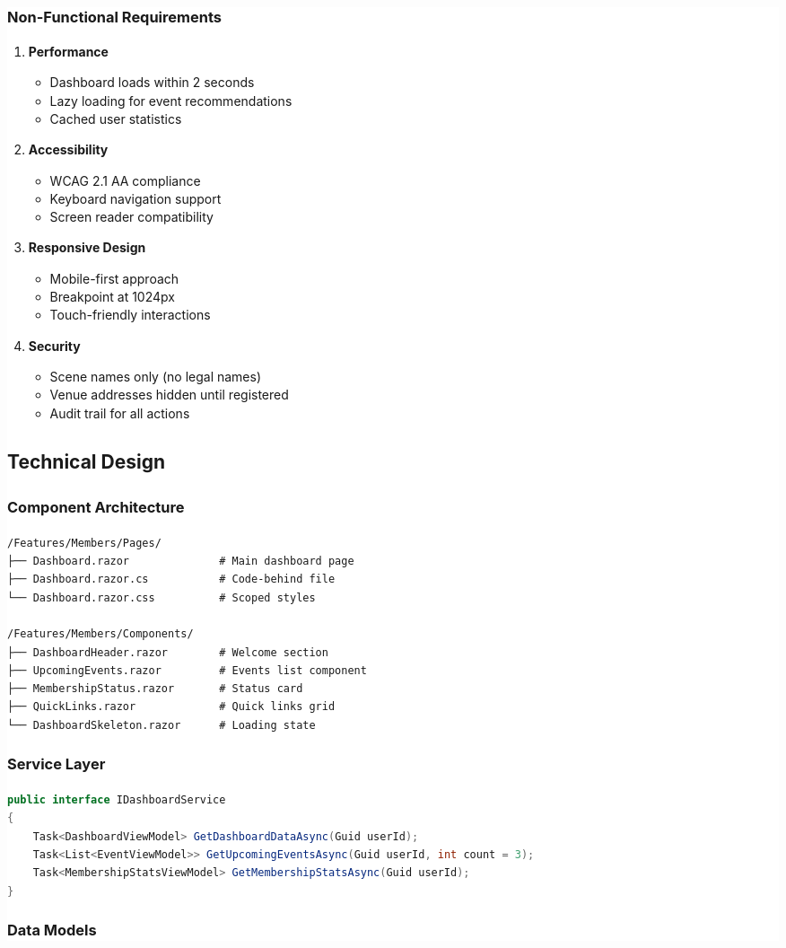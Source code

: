 ### Non-Functional Requirements

1. **Performance**
   - Dashboard loads within 2 seconds
   - Lazy loading for event recommendations
   - Cached user statistics

2. **Accessibility**
   - WCAG 2.1 AA compliance
   - Keyboard navigation support
   - Screen reader compatibility

3. **Responsive Design**
   - Mobile-first approach
   - Breakpoint at 1024px
   - Touch-friendly interactions

4. **Security**
   - Scene names only (no legal names)
   - Venue addresses hidden until registered
   - Audit trail for all actions

## Technical Design

### Component Architecture

```
/Features/Members/Pages/
├── Dashboard.razor              # Main dashboard page
├── Dashboard.razor.cs           # Code-behind file
└── Dashboard.razor.css          # Scoped styles

/Features/Members/Components/
├── DashboardHeader.razor        # Welcome section
├── UpcomingEvents.razor         # Events list component
├── MembershipStatus.razor       # Status card
├── QuickLinks.razor             # Quick links grid
└── DashboardSkeleton.razor      # Loading state
```

### Service Layer

```csharp
public interface IDashboardService
{
    Task<DashboardViewModel> GetDashboardDataAsync(Guid userId);
    Task<List<EventViewModel>> GetUpcomingEventsAsync(Guid userId, int count = 3);
    Task<MembershipStatsViewModel> GetMembershipStatsAsync(Guid userId);
}
```

### Data Models
